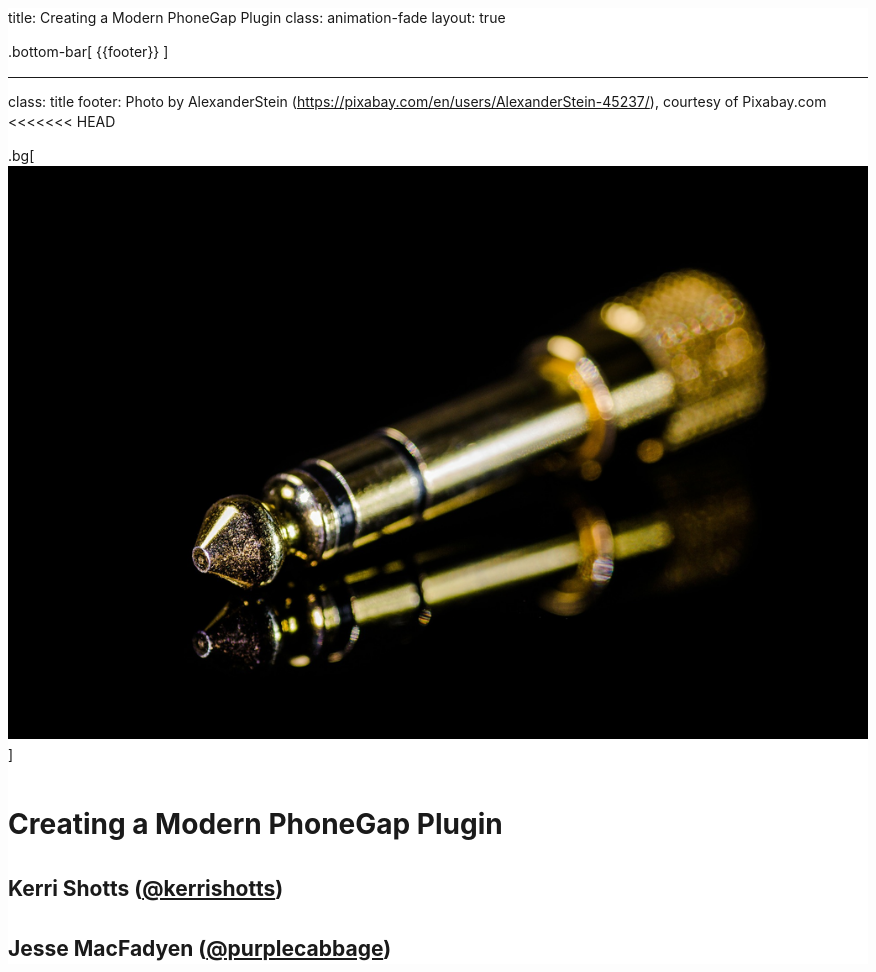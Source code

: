 title: Creating a Modern PhoneGap Plugin
class: animation-fade
layout: true


.bottom-bar[
  {{footer}}
]

---
class: title
footer: Photo by AlexanderStein (https://pixabay.com/en/users/AlexanderStein-45237/), courtesy of Pixabay.com
<<<<<<< HEAD

.bg[![](assets/bg.jpg)]
# Creating a Modern PhoneGap Plugin

## Kerri Shotts ([@kerrishotts](https://www.twitter.com/kerrishotts))
## Jesse MacFadyen ([@purplecabbage](https://www.twitter.com/purplecabbage))
